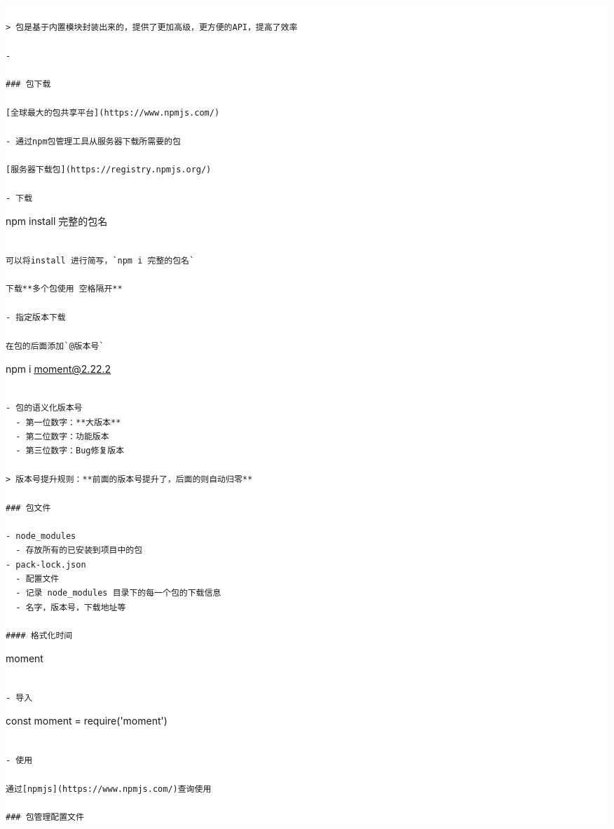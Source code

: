 ```

> 包是基于内置模块封装出来的，提供了更加高级，更方便的API，提高了效率

- 

### 包下载

[全球最大的包共享平台](https://www.npmjs.com/)

- 通过npm包管理工具从服务器下载所需要的包

[服务器下载包](https://registry.npmjs.org/)

- 下载

```
npm install 完整的包名
```

可以将install 进行简写，`npm i 完整的包名`

下载**多个包使用 空格隔开**

- 指定版本下载

在包的后面添加`@版本号`

```
npm i moment@2.22.2
```

- 包的语义化版本号
  - 第一位数字：**大版本**
  - 第二位数字：功能版本
  - 第三位数字：Bug修复版本

> 版本号提升规则：**前面的版本号提升了，后面的则自动归零**

### 包文件

- node_modules
  - 存放所有的已安装到项目中的包
- pack-lock.json
  - 配置文件
  - 记录 node_modules 目录下的每一个包的下载信息
  - 名字，版本号，下载地址等

#### 格式化时间

```
moment
```

- 导入

```
const moment = require('moment')
```

- 使用

通过[npmjs](https://www.npmjs.com/)查询使用

### 包管理配置文件
```